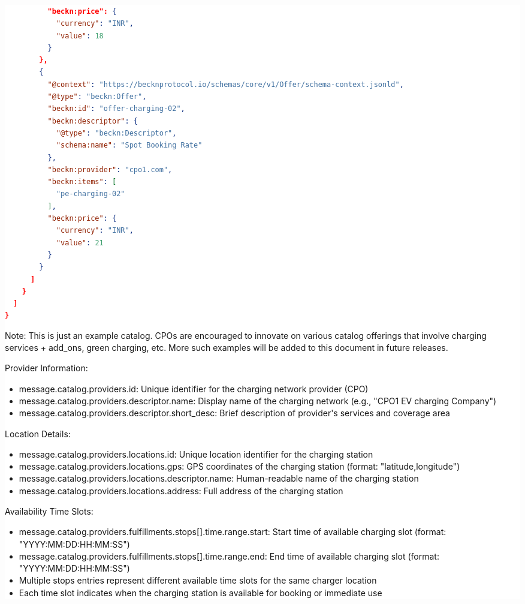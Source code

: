 ```json
          "beckn:price": {
            "currency": "INR",
            "value": 18
          }
        },
        {
          "@context": "https://becknprotocol.io/schemas/core/v1/Offer/schema-context.jsonld",
          "@type": "beckn:Offer",
          "beckn:id": "offer-charging-02",
          "beckn:descriptor": {
            "@type": "beckn:Descriptor",
            "schema:name": "Spot Booking Rate"
          },
          "beckn:provider": "cpo1.com",
          "beckn:items": [
            "pe-charging-02"
          ],
          "beckn:price": {
            "currency": "INR",
            "value": 21
          }
        }
      ]
    }
  ]
}
```

Note: This is just an example catalog. CPOs are encouraged to innovate on various catalog offerings that involve charging services \+ add\_ons, green charging, etc. More such examples will be added to this document in future releases.

Provider Information:

* message.catalog.providers.id: Unique identifier for the charging network provider (CPO)  
* message.catalog.providers.descriptor.name: Display name of the charging network (e.g., "CPO1 EV charging Company")  
* message.catalog.providers.descriptor.short\_desc: Brief description of provider's services and coverage area

Location Details:

* message.catalog.providers.locations.id: Unique location identifier for the charging station  
* message.catalog.providers.locations.gps: GPS coordinates of the charging station (format: "latitude,longitude")  
* message.catalog.providers.locations.descriptor.name: Human-readable name of the charging station  
* message.catalog.providers.locations.address: Full address of the charging station

Availability Time Slots:

* message.catalog.providers.fulfillments.stops\[\].time.range.start: Start time of available charging slot (format: "YYYY:MM:DD:HH:MM:SS")  
* message.catalog.providers.fulfillments.stops\[\].time.range.end: End time of available charging slot (format: "YYYY:MM:DD:HH:MM:SS")  
* Multiple stops entries represent different available time slots for the same charger location  
* Each time slot indicates when the charging station is available for booking or immediate use
